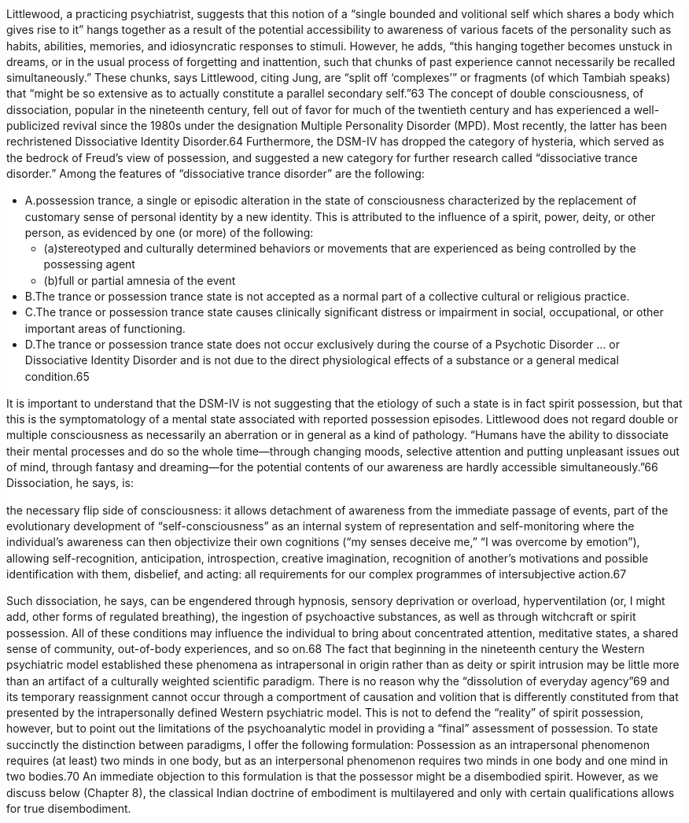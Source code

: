 Littlewood, a practicing psychiatrist, suggests that this notion of a “single bounded and volitional self which shares a body which gives rise to it” hangs together as a result of the potential accessibility to awareness of various facets of the personality such as habits, abilities, memories, and idiosyncratic responses to stimuli. However, he adds, “this hanging together becomes unstuck in dreams, or in the usual process of forgetting and inattention, such that chunks of past experience cannot necessarily be recalled simultaneously.” These chunks, says Littlewood, citing Jung, are “split off ‘complexes’” or fragments (of which Tambiah speaks) that “might be so extensive as to actually constitute a parallel secondary self.”63 The concept of double consciousness, of dissociation, popular in the nineteenth century, fell out of favor for much of the twentieth century and has experienced a well-publicized revival since the 1980s under the designation Multiple Personality Disorder (MPD). Most recently, the latter has been rechristened Dissociative Identity Disorder.64 Furthermore, the DSM-IV has dropped the category of hysteria, which served as the bedrock of Freud’s view of possession, and suggested a new category for further research called “dissociative trance disorder.” Among the features of “dissociative trance disorder” are the following:

- A.possession trance, a single or episodic alteration in the state of consciousness characterized by the replacement of customary sense of personal identity by a new identity. This is attributed to the influence of a spirit, power, deity, or other person, as evidenced by one (or more) of the following:
  - (a)stereotyped and culturally determined behaviors or movements that are experienced as being controlled by the possessing agent
  - (b)full or partial amnesia of the event
- B.The trance or possession trance state is not accepted as a normal part of a collective cultural or religious practice.
- C.The trance or possession trance state causes clinically significant distress or impairment in social, occupational, or other important areas of functioning.
- D.The trance or possession trance state does not occur exclusively during the course of a Psychotic Disorder … or Dissociative Identity Disorder and is not due to the direct physiological effects of a substance or a general medical condition.65

It is important to understand that the DSM-IV is not suggesting that the etiology of such a state is in fact spirit possession, but that this is the symptomatology of a mental state associated with reported possession episodes.
Littlewood does not regard double or multiple consciousness as necessarily an aberration or in general as a kind of pathology. “Humans have the ability to dissociate their mental processes and do so the whole time—through changing moods, selective attention and putting unpleasant issues out of mind, through fantasy and dreaming—for the potential contents of our awareness are hardly accessible simultaneously.”66 Dissociation, he says, is:

the necessary flip side of consciousness: it allows detachment of awareness from the immediate passage of events, part of the evolutionary development of “self-consciousness” as an internal system of representation and self-monitoring where the individual’s awareness can then objectivize their own cognitions (“my senses deceive me,” “I was overcome by emotion”), allowing self-recognition, anticipation, introspection, creative imagination, recognition of another’s motivations and possible identification with them, disbelief, and acting: all requirements for our complex programmes of intersubjective action.67

Such dissociation, he says, can be engendered through hypnosis, sensory deprivation or overload, hyperventilation (or, I might add, other forms of regulated breathing), the ingestion of psychoactive substances, as well as through witchcraft or spirit possession. All of these conditions may influence the individual to bring about concentrated attention, meditative states, a shared sense of community, out-of-body experiences, and so on.68 The fact that beginning in the nineteenth century the Western psychiatric model established these phenomena as intrapersonal in origin rather than as deity or spirit intrusion may be little more than an artifact of a culturally weighted scientific paradigm. There is no reason why the “dissolution of everyday agency”69 and its temporary reassignment cannot occur through a comportment of causation and volition that is differently constituted from that presented by the intrapersonally defined Western psychiatric model. This is not to defend the “reality” of spirit possession, however, but to point out the limitations of the psychoanalytic model in providing a “final” assessment of possession. To state succinctly the distinction between paradigms, I offer the following formulation: Possession as an intrapersonal phenomenon requires (at least) two minds in one body, but as an interpersonal phenomenon requires two minds in one body and one mind in two bodies.70 An immediate objection to this formulation is that the possessor might be a disembodied spirit. However, as we discuss below (Chapter 8), the classical Indian doctrine of embodiment is multilayered and only with certain qualifications allows for true disembodiment.
